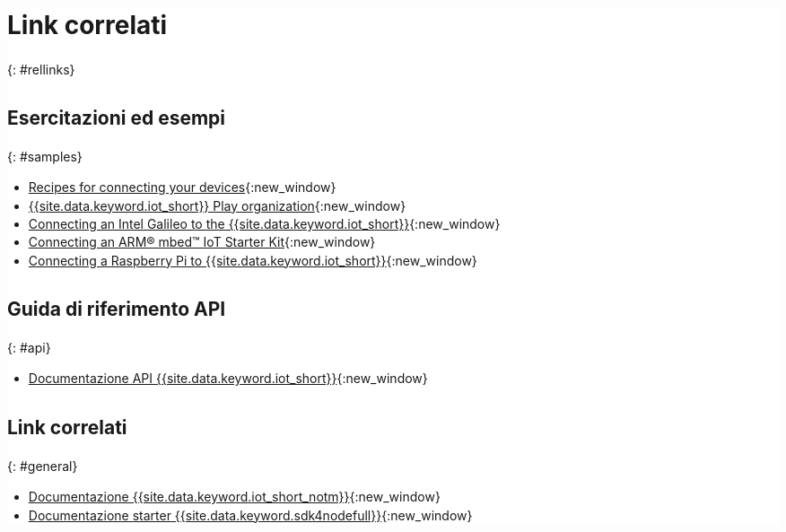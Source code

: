 
# Link correlati
{: #rellinks}

## Esercitazioni ed esempi
{: #samples}
* [Recipes for connecting your devices](https://developer.ibm.com/recipes/?post_type=tutorials&s=iot){:new_window}
* [{{site.data.keyword.iot_short}} Play organization](https://play.internetofthings.ibmcloud.com/){:new_window}
* [Connecting an Intel Galileo to the {{site.data.keyword.iot_short}}](https://developer.ibm.com/recipes/tutorials/connect-an-intel-galileo-to-the-internet-of-things-foundation-connect/){:new_window}
* [Connecting an ARM&reg; mbed&trade; IoT Starter Kit](https://developer.ibm.com/recipes/tutorials/arm-mbed-iot-starter-kit-part-1/){:new_window}
* [Connecting a Raspberry Pi to {{site.data.keyword.iot_short}}](https://developer.ibm.com/recipes/tutorials/raspberry-pi-4/){:new_window}

## Guida di riferimento API
{: #api}
* [Documentazione API {{site.data.keyword.iot_short}}](https://docs.internetofthings.ibmcloud.com/swagger/v0002.html#/){:new_window}


## Link correlati
{: #general}
* [Documentazione {{site.data.keyword.iot_short_notm}}](https://www.bluemix.net/docs/services/IoT/iotplatform_overview.html){:new_window}
* [Documentazione starter {{site.data.keyword.sdk4nodefull}}](https://console.ng.bluemix.net/docs/starters/Node-RED/nodered.html){:new_window}

